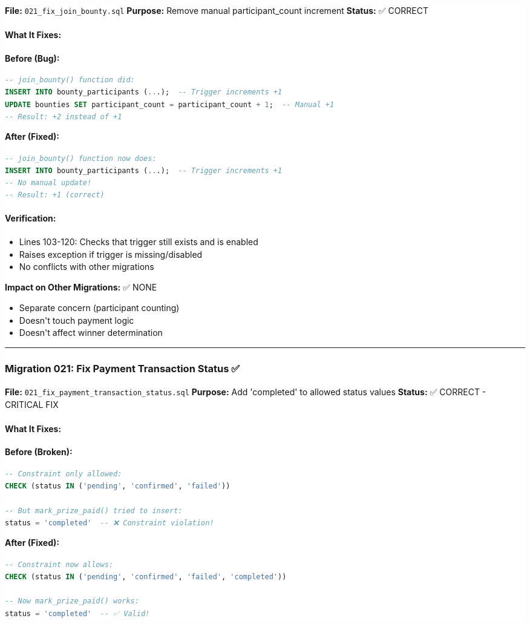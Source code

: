 **File:** `021_fix_join_bounty.sql`
**Purpose:** Remove manual participant_count increment
**Status:** ✅ CORRECT

#### What It Fixes:
**Before (Bug):**
```sql
-- join_bounty() function did:
INSERT INTO bounty_participants (...);  -- Trigger increments +1
UPDATE bounties SET participant_count = participant_count + 1;  -- Manual +1
-- Result: +2 instead of +1
```

**After (Fixed):**
```sql
-- join_bounty() function now does:
INSERT INTO bounty_participants (...);  -- Trigger increments +1
-- No manual update!
-- Result: +1 (correct)
```

#### Verification:
- Lines 103-120: Checks that trigger still exists and is enabled
- Raises exception if trigger is missing/disabled
- No conflicts with other migrations

**Impact on Other Migrations:** ✅ NONE
- Separate concern (participant counting)
- Doesn't touch payment logic
- Doesn't affect winner determination

---

### Migration 021: Fix Payment Transaction Status ✅

**File:** `021_fix_payment_transaction_status.sql`
**Purpose:** Add 'completed' to allowed status values
**Status:** ✅ CORRECT - CRITICAL FIX

#### What It Fixes:
**Before (Broken):**
```sql
-- Constraint only allowed:
CHECK (status IN ('pending', 'confirmed', 'failed'))

-- But mark_prize_paid() tried to insert:
status = 'completed'  -- ❌ Constraint violation!
```

**After (Fixed):**
```sql
-- Constraint now allows:
CHECK (status IN ('pending', 'confirmed', 'failed', 'completed'))

-- Now mark_prize_paid() works:
status = 'completed'  -- ✅ Valid!
```
